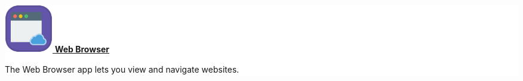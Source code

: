 <p>
	<a href="apps/web-browser">
		<img src="apps/web-browser/images/icons/logo.svg" width="80">
		<b>Web Browser</b>
	</a>
	<p>The Web Browser app lets you view and navigate websites. </p>
</p>
